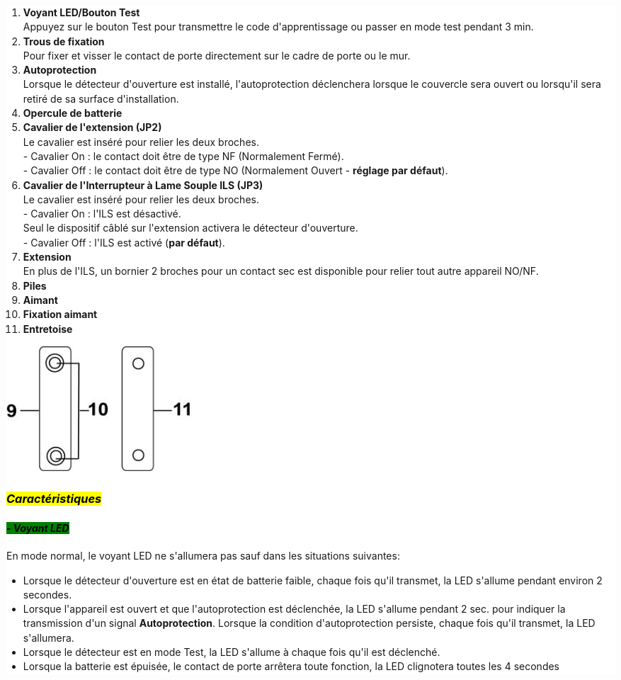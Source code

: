1. **Voyant LED/Bouton Test**\
   Appuyez sur le bouton Test pour transmettre le code d'apprentissage ou passer en mode test pendant 3 min.
2. **Trous de fixation**\
   Pour fixer et visser le contact de porte directement sur le cadre de porte ou le mur.
3. **Autoprotection**\
   Lorsque le détecteur d'ouverture est installé, l'autoprotection déclenchera lorsque le couvercle sera ouvert ou lorsqu'il sera retiré de sa surface d'installation.
4. **Opercule de batterie**
5. **Cavalier de l'extension (JP2)**\
   Le cavalier est inséré pour relier les deux broches.\
   \- Cavalier On : le contact doit être de type NF (Normalement Fermé). <img src="https://vesta-guide.gitbook.io/~gitbook/image?url=https%3A%2F%2F908378341-files.gitbook.io%2F%7E%2Ffiles%2Fv0%2Fb%2Fgitbook-x-prod.appspot.com%2Fo%2Fspaces%252FQPulEgH1xZnFX9QnBY0O%252Fuploads%252F0p4nSEK1AO4PxDL25eFj%252Fimage.png%3Falt%3Dmedia%26token%3Df98fa98a-eb3a-4b7c-8f15-483b715bc4a1&#x26;width=22&#x26;dpr=4&#x26;quality=100&#x26;sign=f62bfe51&#x26;sv=2" alt="" data-size="line"> \
   \- Cavalier Off : le contact doit être de type NO (Normalement Ouvert - **réglage par défaut**). <img src="https://vesta-guide.gitbook.io/~gitbook/image?url=https%3A%2F%2F908378341-files.gitbook.io%2F%7E%2Ffiles%2Fv0%2Fb%2Fgitbook-x-prod.appspot.com%2Fo%2Fspaces%252FQPulEgH1xZnFX9QnBY0O%252Fuploads%252FZYhxX59Fs1O8h4oz0qP5%252Fimage.png%3Falt%3Dmedia%26token%3Dfcb10a11-57bc-41e3-9246-a7bd2959a7d6&#x26;width=29&#x26;dpr=4&#x26;quality=100&#x26;sign=73d4f567&#x26;sv=2" alt="" data-size="line">
6. **Cavalier de l'Interrupteur à Lame Souple ILS (JP3)**\
   Le cavalier est inséré pour relier les deux broches.\
   \- Cavalier On : l'ILS est désactivé.<img src="https://vesta-guide.gitbook.io/~gitbook/image?url=https%3A%2F%2F908378341-files.gitbook.io%2F%7E%2Ffiles%2Fv0%2Fb%2Fgitbook-x-prod.appspot.com%2Fo%2Fspaces%252FQPulEgH1xZnFX9QnBY0O%252Fuploads%252F0p4nSEK1AO4PxDL25eFj%252Fimage.png%3Falt%3Dmedia%26token%3Df98fa98a-eb3a-4b7c-8f15-483b715bc4a1&#x26;width=22&#x26;dpr=4&#x26;quality=100&#x26;sign=f62bfe51&#x26;sv=2" alt="" data-size="line">\
   Seul le dispositif câblé sur l'extension activera le détecteur d'ouverture.\
   \- Cavalier Off : l'ILS est activé (**par défaut**). <img src="https://vesta-guide.gitbook.io/~gitbook/image?url=https%3A%2F%2F908378341-files.gitbook.io%2F%7E%2Ffiles%2Fv0%2Fb%2Fgitbook-x-prod.appspot.com%2Fo%2Fspaces%252FQPulEgH1xZnFX9QnBY0O%252Fuploads%252FZYhxX59Fs1O8h4oz0qP5%252Fimage.png%3Falt%3Dmedia%26token%3Dfcb10a11-57bc-41e3-9246-a7bd2959a7d6&#x26;width=29&#x26;dpr=4&#x26;quality=100&#x26;sign=73d4f567&#x26;sv=2" alt="" data-size="line">
7. **Extension**\
   En plus de l'ILS, un bornier 2 broches pour un contact sec est disponible pour relier tout autre appareil NO/NF.
8. **Piles**
9. **Aimant**
10. **Fixation aimant**
11. **Entretoise**

![](<.gitbook/assets/7 (16).jpeg>)

### _<mark style="background-color:yellow;">**Caractéristiques**</mark>_

#### _<mark style="background-color:green;">**- Voyant LED**</mark>_

En mode normal, le voyant LED ne s'allumera pas sauf dans les situations suivantes:

* Lorsque le détecteur d'ouverture est en état de batterie faible, chaque fois qu'il transmet, la LED s'allume pendant environ 2 secondes.
* Lorsque l'appareil est ouvert et que l'autoprotection est déclenchée, la LED s'allume pendant 2 sec. pour indiquer la transmission d'un signal **Autoprotection**. Lorsque la condition d'autoprotection persiste, chaque fois qu'il transmet, la LED s'allumera.
* Lorsque le détecteur est en mode Test, la LED s'allume à chaque fois qu'il est déclenché.
* Lorsque la batterie est épuisée, le contact de porte arrêtera toute fonction, la LED clignotera toutes les 4 secondes
